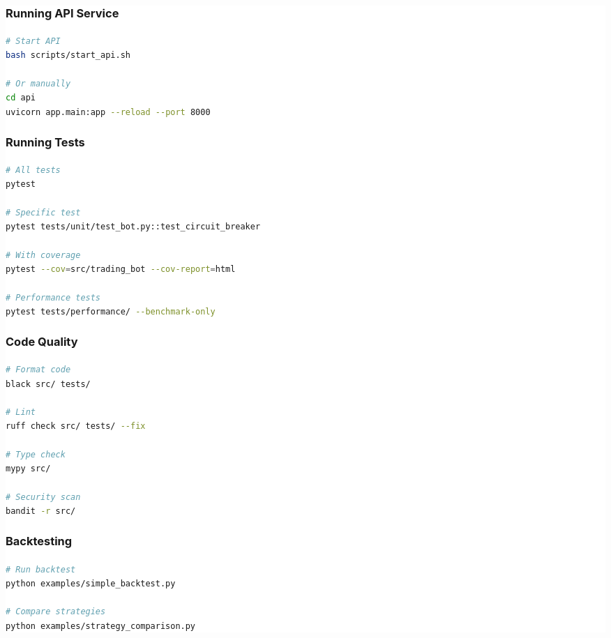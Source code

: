### Running API Service

```bash
# Start API
bash scripts/start_api.sh

# Or manually
cd api
uvicorn app.main:app --reload --port 8000
```

### Running Tests

```bash
# All tests
pytest

# Specific test
pytest tests/unit/test_bot.py::test_circuit_breaker

# With coverage
pytest --cov=src/trading_bot --cov-report=html

# Performance tests
pytest tests/performance/ --benchmark-only
```

### Code Quality

```bash
# Format code
black src/ tests/

# Lint
ruff check src/ tests/ --fix

# Type check
mypy src/

# Security scan
bandit -r src/
```

### Backtesting

```bash
# Run backtest
python examples/simple_backtest.py

# Compare strategies
python examples/strategy_comparison.py
```
